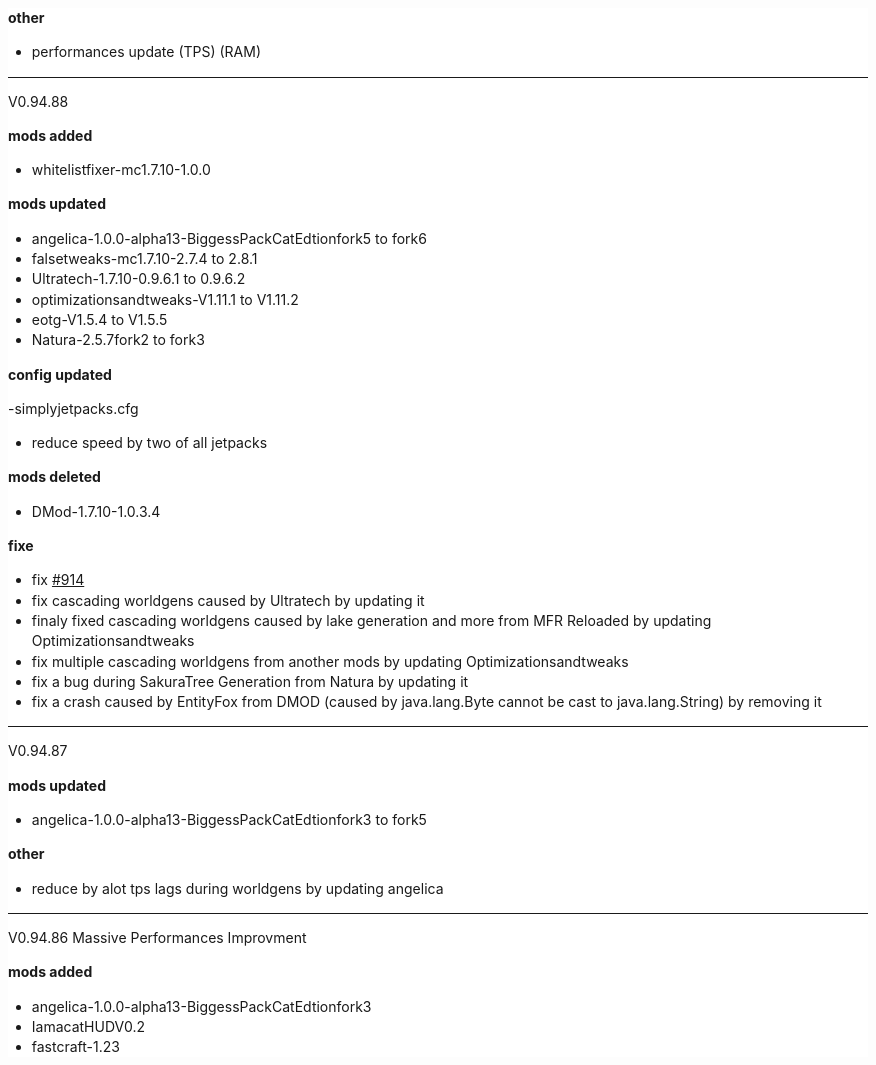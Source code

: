 **other**

* performances update (TPS) (RAM)

---------------------------------------------------------------------------------

V0.94.88

**mods added**
 
* whitelistfixer-mc1.7.10-1.0.0 

**mods updated**

* angelica-1.0.0-alpha13-BiggessPackCatEdtionfork5 to fork6 
* falsetweaks-mc1.7.10-2.7.4 to 2.8.1 
* Ultratech-1.7.10-0.9.6.1 to 0.9.6.2 
* optimizationsandtweaks-V1.11.1 to V1.11.2 
* eotg-V1.5.4 to V1.5.5 
* Natura-2.5.7fork2 to fork3 

**config updated**

-simplyjetpacks.cfg
* reduce speed by two of all jetpacks 

**mods deleted**
 
* DMod-1.7.10-1.0.3.4 

**fixe**

* fix [#914](https://github.com/quentin452/privates-minecraft-modpack/issues/914) 
* fix cascading worldgens caused by Ultratech by updating it 
* finaly fixed cascading worldgens caused by lake generation and more from MFR Reloaded by updating Optimizationsandtweaks 
* fix multiple cascading worldgens from another mods by updating Optimizationsandtweaks 
* fix a bug during SakuraTree Generation from Natura by updating it 
* fix a crash caused by EntityFox from DMOD (caused by java.lang.Byte cannot be cast to java.lang.String) by removing it 

---------------------------------------------------------------------------------

V0.94.87

**mods updated**

* angelica-1.0.0-alpha13-BiggessPackCatEdtionfork3 to fork5 

**other**

* reduce by alot tps lags during worldgens by updating angelica 

---------------------------------------------------------------------------------

V0.94.86 Massive Performances Improvment

**mods added**

* angelica-1.0.0-alpha13-BiggessPackCatEdtionfork3
* IamacatHUDV0.2 
* fastcraft-1.23 
